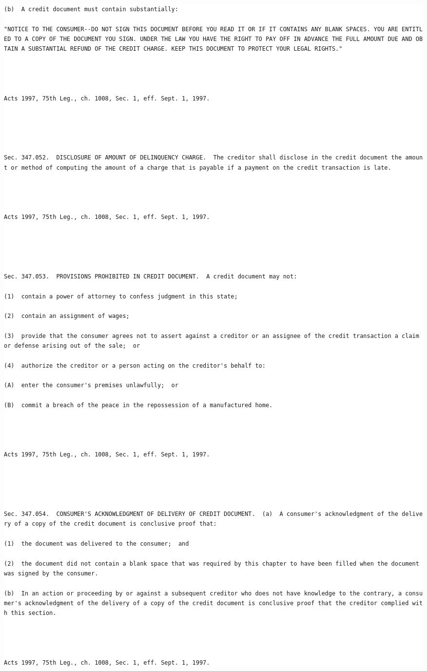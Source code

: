     (b)  A credit document must contain substantially:
    
    "NOTICE TO THE CONSUMER--DO NOT SIGN THIS DOCUMENT BEFORE YOU READ IT OR IF IT CONTAINS ANY BLANK SPACES. YOU ARE ENTITLED TO A COPY OF THE DOCUMENT YOU SIGN. UNDER THE LAW YOU HAVE THE RIGHT TO PAY OFF IN ADVANCE THE FULL AMOUNT DUE AND OBTAIN A SUBSTANTIAL REFUND OF THE CREDIT CHARGE. KEEP THIS DOCUMENT TO PROTECT YOUR LEGAL RIGHTS."
    
    
    
    
    Acts 1997, 75th Leg., ch. 1008, Sec. 1, eff. Sept. 1, 1997.
    
    
    
    
    
    Sec. 347.052.  DISCLOSURE OF AMOUNT OF DELINQUENCY CHARGE.  The creditor shall disclose in the credit document the amount or method of computing the amount of a charge that is payable if a payment on the credit transaction is late.
    
    
    
    
    Acts 1997, 75th Leg., ch. 1008, Sec. 1, eff. Sept. 1, 1997.
    
    
    
    
    
    Sec. 347.053.  PROVISIONS PROHIBITED IN CREDIT DOCUMENT.  A credit document may not:
    
    (1)  contain a power of attorney to confess judgment in this state;
    
    (2)  contain an assignment of wages;
    
    (3)  provide that the consumer agrees not to assert against a creditor or an assignee of the credit transaction a claim or defense arising out of the sale;  or
    
    (4)  authorize the creditor or a person acting on the creditor's behalf to:
    
    (A)  enter the consumer's premises unlawfully;  or
    
    (B)  commit a breach of the peace in the repossession of a manufactured home.
    
    
    
    
    Acts 1997, 75th Leg., ch. 1008, Sec. 1, eff. Sept. 1, 1997.
    
    
    
    
    
    Sec. 347.054.  CONSUMER'S ACKNOWLEDGMENT OF DELIVERY OF CREDIT DOCUMENT.  (a)  A consumer's acknowledgment of the delivery of a copy of the credit document is conclusive proof that:
    
    (1)  the document was delivered to the consumer;  and
    
    (2)  the document did not contain a blank space that was required by this chapter to have been filled when the document was signed by the consumer.
    
    (b)  In an action or proceeding by or against a subsequent creditor who does not have knowledge to the contrary, a consumer's acknowledgment of the delivery of a copy of the credit document is conclusive proof that the creditor complied with this section.
    
    
    
    
    Acts 1997, 75th Leg., ch. 1008, Sec. 1, eff. Sept. 1, 1997.
    